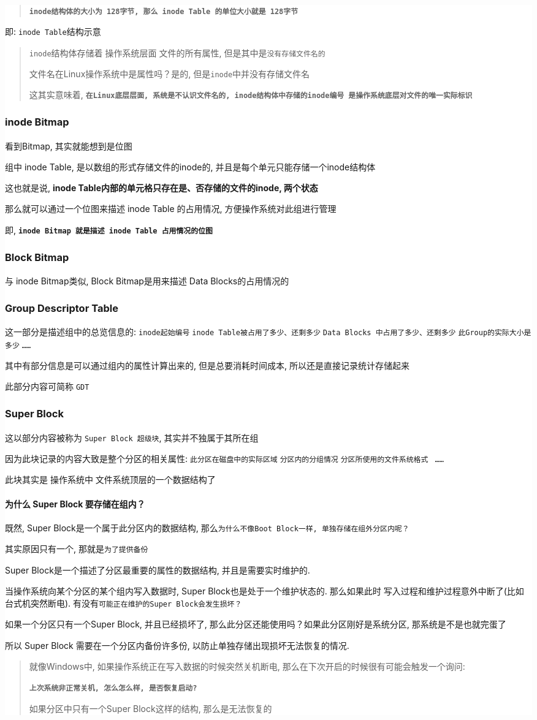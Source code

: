 > **`inode结构体的大小为 128字节, 那么 inode Table 的单位大小就是 128字节`**

即: `inode Table`结构示意

> `inode`结构体存储着 操作系统层面 文件的所有属性, 但是其中是`没有存储文件名的`
>
> 文件名在Linux操作系统中是属性吗？是的, 但是`inode`中并没有存储文件名
>
> 这其实意味着, **`在Linux底层层面, 系统是不认识文件名的, inode结构体中存储的inode编号 是操作系统底层对文件的唯一实际标识`**

### inode Bitmap

看到Bitmap, 其实就能想到是位图

组中 inode Table, 是以数组的形式存储文件的inode的, 并且是每个单元只能存储一个inode结构体

这也就是说, **inode Table内部的单元格只存在是、否存储的文件的inode, 两个状态**

那么就可以通过一个位图来描述 inode Table 的占用情况, 方便操作系统对此组进行管理

即, **`inode Bitmap 就是描述 inode Table 占用情况的位图`**

### Block Bitmap

与 inode Bitmap类似, Block Bitmap是用来描述 Data Blocks的占用情况的

### Group Descriptor Table

这一部分是描述组中的总览信息的: `inode起始编号` `inode Table被占用了多少、还剩多少` `Data Blocks 中占用了多少、还剩多少` `此Group的实际大小是多少` `……`

其中有部分信息是可以通过组内的属性计算出来的, 但是总要消耗时间成本, 所以还是直接记录统计存储起来

此部分内容可简称 `GDT`

### Super Block

这以部分内容被称为 `Super Block 超级块`, 其实并不独属于其所在组

因为此块记录的内容大致是整个分区的相关属性: `此分区在磁盘中的实际区域` `分区内的分组情况` `分区所使用的文件系统格式 ` `……`

此块其实是 操作系统中 文件系统顶层的一个数据结构了

#### 为什么 Super Block 要存储在组内？

既然, Super Block是一个属于此分区内的数据结构, 那么`为什么不像Boot Block一样, 单独存储在组外分区内呢？`

其实原因只有一个, 那就是`为了提供备份`

Super Block是一个描述了分区最重要的属性的数据结构, 并且是需要实时维护的.

当操作系统向某个分区的某个组内写入数据时, Super Block也是处于一个维护状态的. 那么如果此时 写入过程和维护过程意外中断了(比如台式机突然断电). 有没有`可能正在维护的Super Block会发生损坏？`

如果一个分区只有一个Super Block, 并且已经损坏了, 那么此分区还能使用吗？如果此分区刚好是系统分区, 那系统是不是也就完蛋了

所以 Super Block 需要在一个分区内备份许多份, 以防止单独存储出现损坏无法恢复的情况.

> 就像Windows中, 如果操作系统正在写入数据的时候突然关机断电, 那么在下次开启的时候很有可能会触发一个询问: 
>
> **`上次系统非正常关机, 怎么怎么样, 是否恢复启动?`**
>
> 如果分区中只有一个Super Block这样的结构, 那么是无法恢复的
